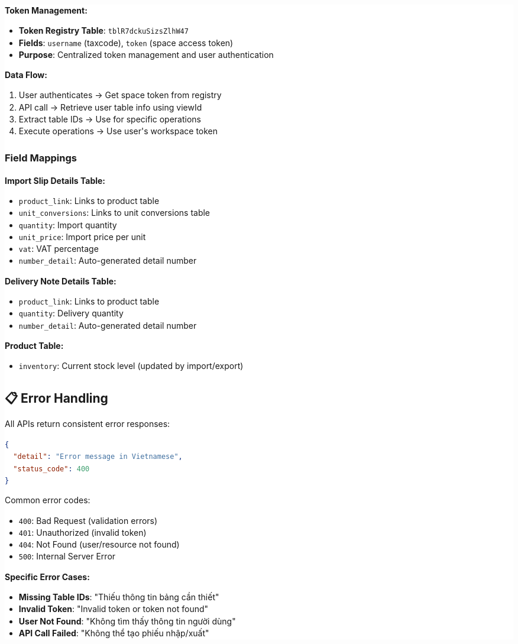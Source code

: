**Token Management:**
- **Token Registry Table**: `tblR7dckuSizsZlhW47`
- **Fields**: `username` (taxcode), `token` (space access token)
- **Purpose**: Centralized token management and user authentication

**Data Flow:**
1. User authenticates → Get space token from registry
2. API call → Retrieve user table info using viewId
3. Extract table IDs → Use for specific operations
4. Execute operations → Use user's workspace token

### Field Mappings

**Import Slip Details Table:**
- `product_link`: Links to product table
- `unit_conversions`: Links to unit conversions table
- `quantity`: Import quantity
- `unit_price`: Import price per unit
- `vat`: VAT percentage
- `number_detail`: Auto-generated detail number

**Delivery Note Details Table:**
- `product_link`: Links to product table
- `quantity`: Delivery quantity
- `number_detail`: Auto-generated detail number

**Product Table:**
- `inventory`: Current stock level (updated by import/export)

## 📋 Error Handling

All APIs return consistent error responses:
```json
{
  "detail": "Error message in Vietnamese",
  "status_code": 400
}
```

Common error codes:
- `400`: Bad Request (validation errors)
- `401`: Unauthorized (invalid token)
- `404`: Not Found (user/resource not found)
- `500`: Internal Server Error

**Specific Error Cases:**
- **Missing Table IDs**: "Thiếu thông tin bảng cần thiết"
- **Invalid Token**: "Invalid token or token not found"
- **User Not Found**: "Không tìm thấy thông tin người dùng"
- **API Call Failed**: "Không thể tạo phiếu nhập/xuất"
